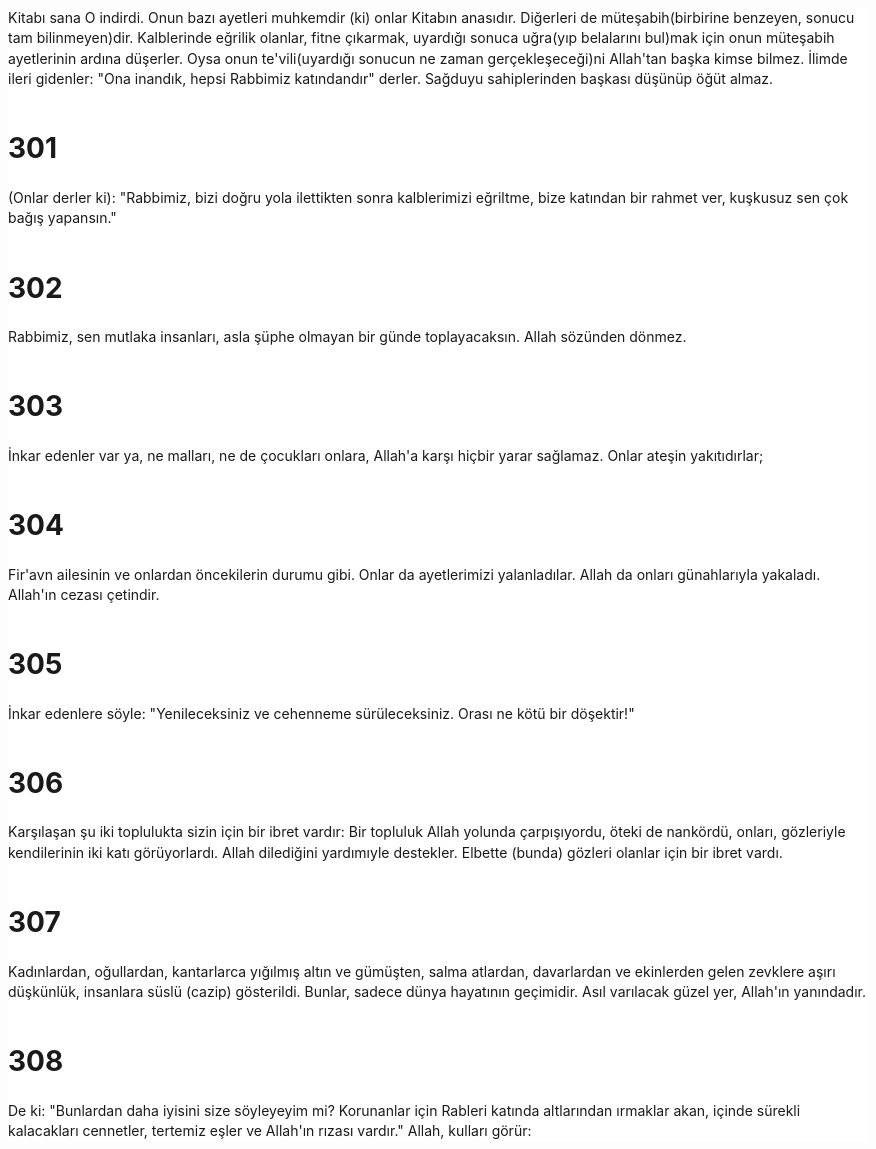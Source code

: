Kitabı sana O indirdi. Onun bazı ayetleri muhkemdir (ki) onlar Kitabın anasıdır. Diğerleri de müteşabih(birbirine benzeyen, sonucu tam bilinmeyen)dir. Kalblerinde eğrilik olanlar, fitne çıkarmak, uyardığı sonuca uğra(yıp belalarını bul)mak için onun müteşabih ayetlerinin ardına düşerler. Oysa onun te'vili(uyardığı sonucun ne zaman gerçekleşeceği)ni Allah'tan başka kimse bilmez. İlimde ileri gidenler: "Ona inandık, hepsi Rabbimiz katındandır" derler. Sağduyu sahiplerinden başkası düşünüp öğüt almaz.

# 301

(Onlar derler ki): "Rabbimiz, bizi doğru yola ilettikten sonra kalblerimizi eğriltme, bize katından bir rahmet ver, kuşkusuz sen çok bağış yapansın."

# 302

Rabbimiz, sen mutlaka insanları, asla şüphe olmayan bir günde toplayacaksın. Allah sözünden dönmez.

# 303

İnkar edenler var ya, ne malları, ne de çocukları onlara, Allah'a karşı hiçbir yarar sağlamaz. Onlar ateşin yakıtıdırlar;

# 304

Fir'avn ailesinin ve onlardan öncekilerin durumu gibi. Onlar da ayetlerimizi yalanladılar. Allah da onları günahlarıyla yakaladı. Allah'ın cezası çetindir.

# 305

İnkar edenlere söyle: "Yenileceksiniz ve cehenneme sürüleceksiniz. Orası ne kötü bir döşektir!"

# 306

Karşılaşan şu iki toplulukta sizin için bir ibret vardır: Bir topluluk Allah yolunda çarpışıyordu, öteki de nankördü, onları, gözleriyle kendilerinin iki katı görüyorlardı. Allah dilediğini yardımıyle destekler. Elbette (bunda) gözleri olanlar için bir ibret vardı.

# 307

Kadınlardan, oğullardan, kantarlarca yığılmış altın ve gümüşten, salma atlardan, davarlardan ve ekinlerden gelen zevklere aşırı düşkünlük, insanlara süslü (cazip) gösterildi. Bunlar, sadece dünya hayatının geçimidir. Asıl varılacak güzel yer, Allah'ın yanındadır.

# 308

De ki: "Bunlardan daha iyisini size söyleyeyim mi? Korunanlar için Rableri katında altlarından ırmaklar akan, içinde sürekli kalacakları cennetler, tertemiz eşler ve Allah'ın rızası vardır." Allah, kulları görür:
